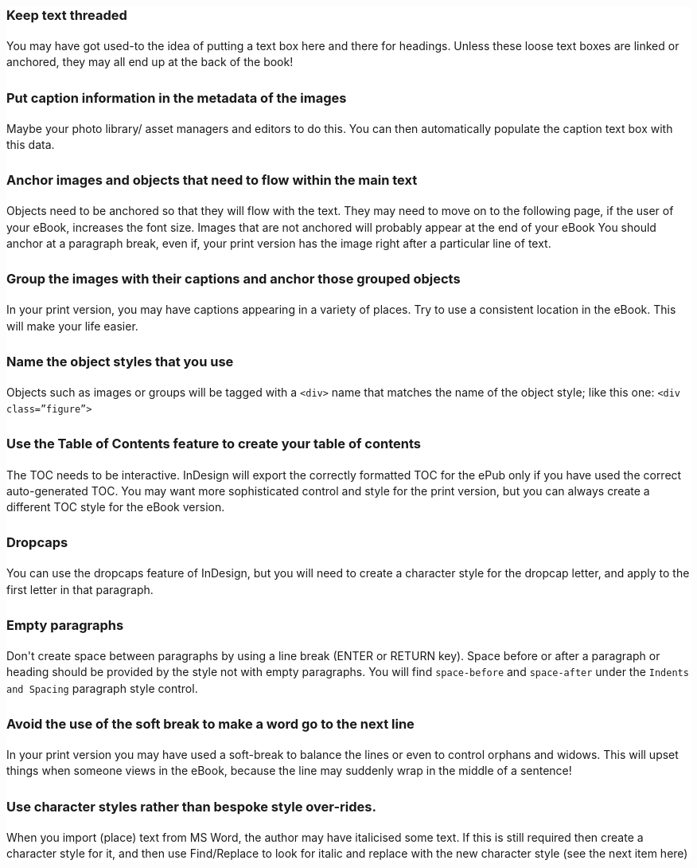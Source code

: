 ### Keep text threaded
You may have got used-to the idea of putting a text box here and there for headings. Unless these loose text boxes are linked or anchored, they may all end up at the back of the book!

### Put caption information in the metadata of the images
Maybe your photo library/ asset managers and editors to do this.
You can then automatically populate the caption text box with this data.

### Anchor images and objects that need to flow within the main text
Objects need to be anchored so that they will flow with the text. They may need to move on to the following page, if the user of your eBook, increases the font size.
Images that are not anchored will probably appear at the end of your eBook
You should anchor at a paragraph break, even if, your print version has the image right after a particular line of text.

### Group the images with their captions and anchor those grouped objects
In your print version, you may have captions appearing in a variety of places. Try to use a consistent location in the eBook. This will make your life easier. 

### Name the object styles that you use
Objects such as images or groups will be tagged with a `<div>` name that matches the name of the object style; like this one: `<div class=”figure”>`

### Use the Table of Contents feature to create your table of contents
The TOC needs to be interactive. InDesign will export the correctly formatted TOC for the ePub only if you have used the correct auto-generated TOC.
You may want more sophisticated control and style for the print version, but you can always create a different TOC style for the eBook version.

### Dropcaps
You can use the dropcaps feature of InDesign, but you will need to create a character style for the dropcap letter, and apply to the first letter in that paragraph.

### Empty paragraphs
Don't create space between paragraphs by using a line break (ENTER or RETURN key). Space before or after a paragraph or heading should be provided by the style not with empty paragraphs. You will find `space-before` and `space-after` under the `Indents and Spacing` paragraph style control. 

### Avoid the use of the soft break to make a word go to the next line
In your print version you may have used a soft-break to balance the lines or even to control orphans and widows. This will upset things when someone views in the eBook, because the line may suddenly wrap in the middle of a sentence!

### Use character styles rather than bespoke style over-rides. 
When you import (place) text from MS Word, the author may have italicised some text. If this is still required then create a character style for it, and then use Find/Replace to look for italic and replace with the new character style (see the next item here)
